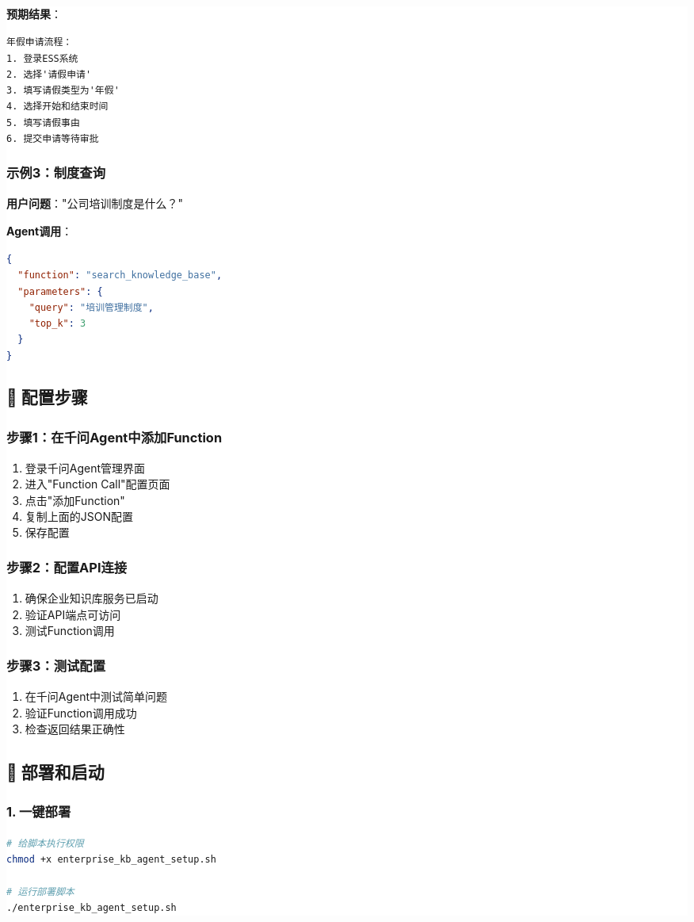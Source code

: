 **预期结果**：
```
年假申请流程：
1. 登录ESS系统
2. 选择'请假申请'
3. 填写请假类型为'年假'
4. 选择开始和结束时间
5. 填写请假事由
6. 提交申请等待审批
```

### 示例3：制度查询
**用户问题**："公司培训制度是什么？"

**Agent调用**：
```json
{
  "function": "search_knowledge_base",
  "parameters": {
    "query": "培训管理制度",
    "top_k": 3
  }
}
```

## 🔧 配置步骤

### 步骤1：在千问Agent中添加Function

1. 登录千问Agent管理界面
2. 进入"Function Call"配置页面
3. 点击"添加Function"
4. 复制上面的JSON配置
5. 保存配置

### 步骤2：配置API连接

1. 确保企业知识库服务已启动
2. 验证API端点可访问
3. 测试Function调用

### 步骤3：测试配置

1. 在千问Agent中测试简单问题
2. 验证Function调用成功
3. 检查返回结果正确性

## 🚀 部署和启动

### 1. 一键部署
```bash
# 给脚本执行权限
chmod +x enterprise_kb_agent_setup.sh

# 运行部署脚本
./enterprise_kb_agent_setup.sh
```
